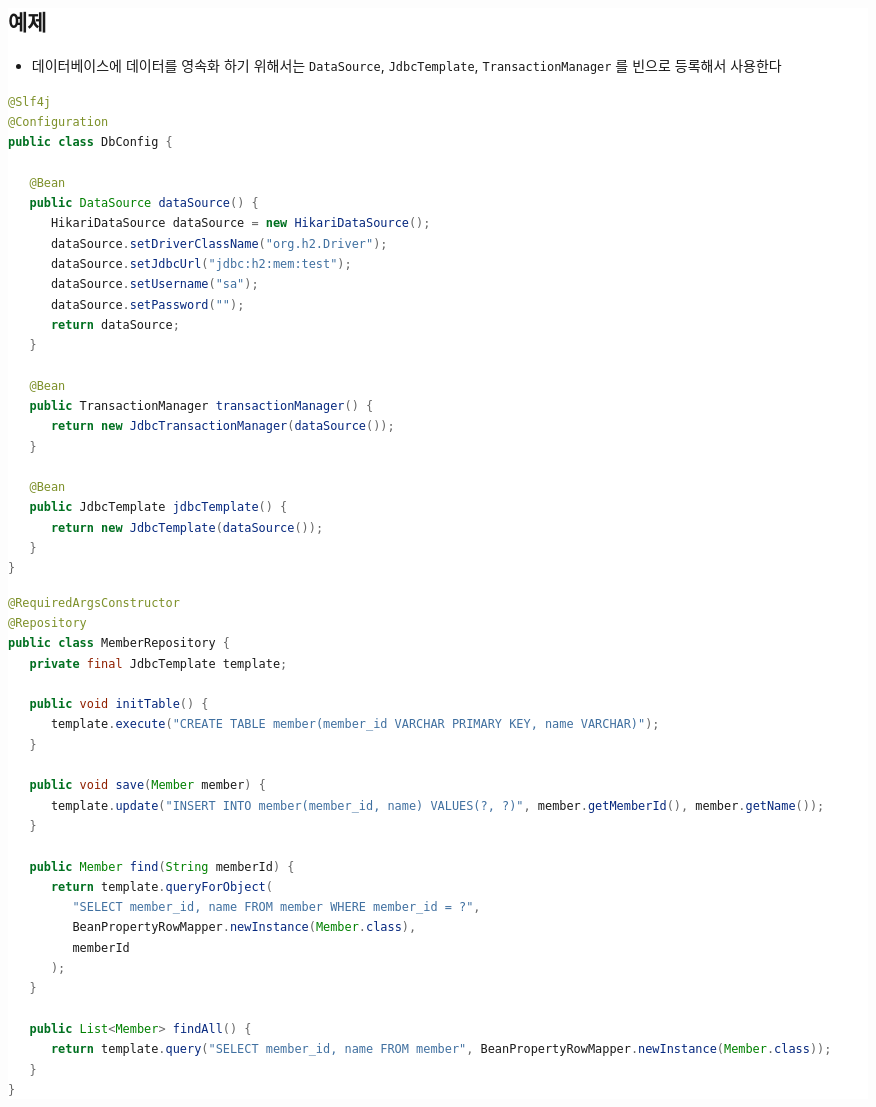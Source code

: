 ## 예제
- 데이터베이스에 데이터를 영속화 하기 위해서는 `DataSource`, `JdbcTemplate`, `TransactionManager` 를 빈으로 등록해서 사용한다
```Java
@Slf4j  
@Configuration  
public class DbConfig {  
  
   @Bean  
   public DataSource dataSource() {  
      HikariDataSource dataSource = new HikariDataSource();  
      dataSource.setDriverClassName("org.h2.Driver");  
      dataSource.setJdbcUrl("jdbc:h2:mem:test");  
      dataSource.setUsername("sa");  
      dataSource.setPassword("");  
      return dataSource;  
   }  
  
   @Bean  
   public TransactionManager transactionManager() {  
      return new JdbcTransactionManager(dataSource());  
   }  
  
   @Bean  
   public JdbcTemplate jdbcTemplate() {  
      return new JdbcTemplate(dataSource());  
   }  
}
```

```Java
@RequiredArgsConstructor  
@Repository  
public class MemberRepository {  
   private final JdbcTemplate template;  
  
   public void initTable() {  
      template.execute("CREATE TABLE member(member_id VARCHAR PRIMARY KEY, name VARCHAR)");  
   }  
  
   public void save(Member member) {  
      template.update("INSERT INTO member(member_id, name) VALUES(?, ?)", member.getMemberId(), member.getName());  
   }  
  
   public Member find(String memberId) {  
      return template.queryForObject(  
         "SELECT member_id, name FROM member WHERE member_id = ?",  
         BeanPropertyRowMapper.newInstance(Member.class),  
         memberId  
      );  
   }  
  
   public List<Member> findAll() {  
      return template.query("SELECT member_id, name FROM member", BeanPropertyRowMapper.newInstance(Member.class));  
   }  
}
```
